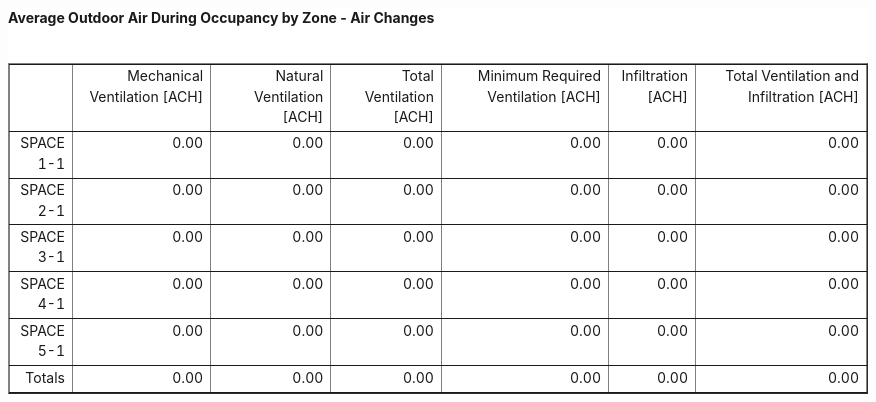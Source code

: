 
<b>Average Outdoor Air During Occupancy by Zone - Air Changes</b><br><br>
<table border="1" cellpadding="4" cellspacing="0">
  <tr><td></td>
    <td align="right">Mechanical Ventilation [ACH]</td>
    <td align="right">Natural Ventilation [ACH]</td>
    <td align="right">Total Ventilation [ACH]</td>
    <td align="right">Minimum Required Ventilation [ACH]</td>
    <td align="right">Infiltration [ACH]</td>
    <td align="right">Total Ventilation and Infiltration [ACH]</td>
  </tr>
  <tr>
    <td align="right">SPACE1-1</td>
    <td align="right">        0.00</td>
    <td align="right">        0.00</td>
    <td align="right">        0.00</td>
    <td align="right">        0.00</td>
    <td align="right">        0.00</td>
    <td align="right">        0.00</td>
  </tr>
  <tr>
    <td align="right">SPACE2-1</td>
    <td align="right">        0.00</td>
    <td align="right">        0.00</td>
    <td align="right">        0.00</td>
    <td align="right">        0.00</td>
    <td align="right">        0.00</td>
    <td align="right">        0.00</td>
  </tr>
  <tr>
    <td align="right">SPACE3-1</td>
    <td align="right">        0.00</td>
    <td align="right">        0.00</td>
    <td align="right">        0.00</td>
    <td align="right">        0.00</td>
    <td align="right">        0.00</td>
    <td align="right">        0.00</td>
  </tr>
  <tr>
    <td align="right">SPACE4-1</td>
    <td align="right">        0.00</td>
    <td align="right">        0.00</td>
    <td align="right">        0.00</td>
    <td align="right">        0.00</td>
    <td align="right">        0.00</td>
    <td align="right">        0.00</td>
  </tr>
  <tr>
    <td align="right">SPACE5-1</td>
    <td align="right">        0.00</td>
    <td align="right">        0.00</td>
    <td align="right">        0.00</td>
    <td align="right">        0.00</td>
    <td align="right">        0.00</td>
    <td align="right">        0.00</td>
  </tr>
  <tr>
    <td align="right">Totals</td>
    <td align="right">        0.00</td>
    <td align="right">        0.00</td>
    <td align="right">        0.00</td>
    <td align="right">        0.00</td>
    <td align="right">        0.00</td>
    <td align="right">        0.00</td>